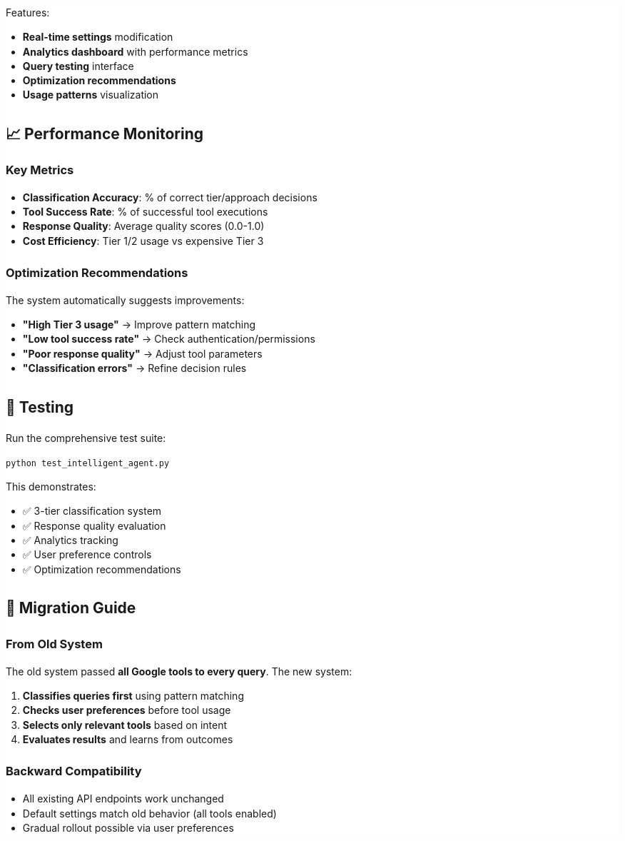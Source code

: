 Features:
- **Real-time settings** modification
- **Analytics dashboard** with performance metrics
- **Query testing** interface
- **Optimization recommendations**
- **Usage patterns** visualization

## 📈 Performance Monitoring

### Key Metrics
- **Classification Accuracy**: % of correct tier/approach decisions
- **Tool Success Rate**: % of successful tool executions
- **Response Quality**: Average quality scores (0.0-1.0)
- **Cost Efficiency**: Tier 1/2 usage vs expensive Tier 3

### Optimization Recommendations
The system automatically suggests improvements:
- **"High Tier 3 usage"** → Improve pattern matching
- **"Low tool success rate"** → Check authentication/permissions
- **"Poor response quality"** → Adjust tool parameters
- **"Classification errors"** → Refine decision rules

## 🧪 Testing

Run the comprehensive test suite:
```bash
python test_intelligent_agent.py
```

This demonstrates:
- ✅ 3-tier classification system
- ✅ Response quality evaluation
- ✅ Analytics tracking
- ✅ User preference controls
- ✅ Optimization recommendations

## 🚀 Migration Guide

### From Old System
The old system passed **all Google tools to every query**. The new system:

1. **Classifies queries first** using pattern matching
2. **Checks user preferences** before tool usage
3. **Selects only relevant tools** based on intent
4. **Evaluates results** and learns from outcomes

### Backward Compatibility
- All existing API endpoints work unchanged
- Default settings match old behavior (all tools enabled)
- Gradual rollout possible via user preferences
